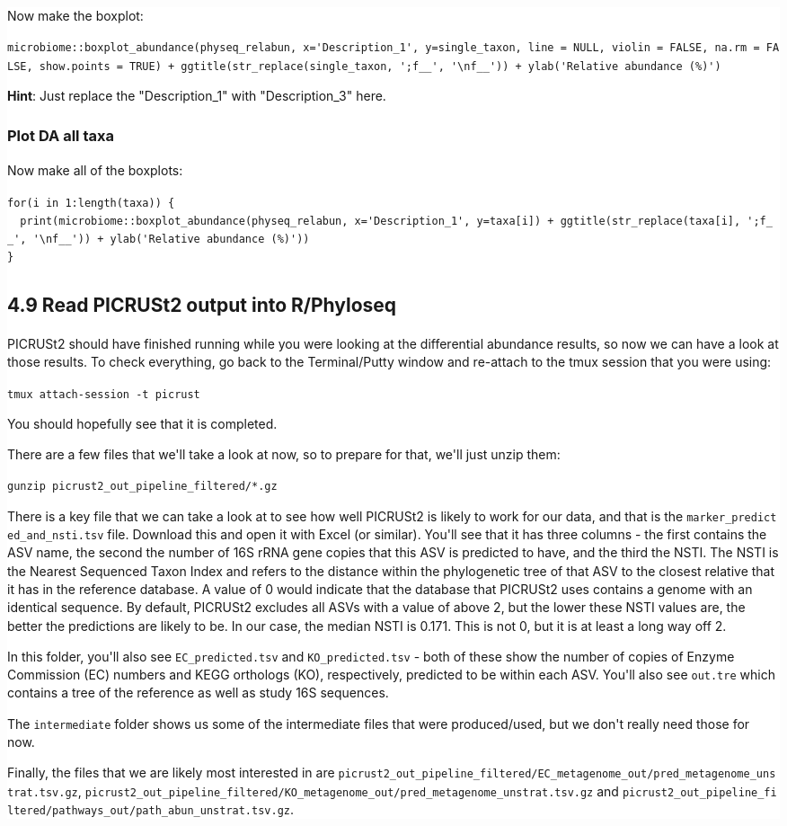 Now make the boxplot:
```
microbiome::boxplot_abundance(physeq_relabun, x='Description_1', y=single_taxon, line = NULL, violin = FALSE, na.rm = FALSE, show.points = TRUE) + ggtitle(str_replace(single_taxon, ';f__', '\nf__')) + ylab('Relative abundance (%)')
```
**Hint**: Just replace the "Description_1" with "Description_3" here. 

### Plot DA all taxa

Now make all of the boxplots:
```
for(i in 1:length(taxa)) {
  print(microbiome::boxplot_abundance(physeq_relabun, x='Description_1', y=taxa[i]) + ggtitle(str_replace(taxa[i], ';f__', '\nf__')) + ylab('Relative abundance (%)'))
}
```

## 4.9 Read PICRUSt2 output into R/Phyloseq

PICRUSt2 should have finished running while you were looking at the differential abundance results, so now we can have a look at those results. To check everything, go back to the Terminal/Putty window and re-attach to the tmux session that you were using:
```
tmux attach-session -t picrust
```
You should hopefully see that it is completed. 

There are a few files that we'll take a look at now, so to prepare for that, we'll just unzip them:
```
gunzip picrust2_out_pipeline_filtered/*.gz
```

There is a key file that we can take a look at to see how well PICRUSt2 is likely to work for our data, and that is the ```marker_predicted_and_nsti.tsv``` file. Download this and open it with Excel (or similar). You'll see that it has three columns - the first contains the ASV name, the second the number of 16S rRNA gene copies that this ASV is predicted to have, and the third the NSTI. The NSTI is the Nearest Sequenced Taxon Index and refers to the distance within the phylogenetic tree of that ASV to the closest relative that it has in the reference database. A value of 0 would indicate that the database that PICRUSt2 uses contains a genome with an identical sequence. By default, PICRUSt2 excludes all ASVs with a value of above 2, but the lower these NSTI values are, the better the predictions are likely to be. In our case, the median NSTI is 0.171. This is not 0, but it is at least a long way off 2.

In this folder, you'll also see ```EC_predicted.tsv``` and ```KO_predicted.tsv``` - both of these show the number of copies of Enzyme Commission (EC) numbers and KEGG orthologs (KO), respectively, predicted to be within each ASV. You'll also see ```out.tre``` which contains a tree of the reference as well as study 16S sequences. 

The ```intermediate``` folder shows us some of the intermediate files that were produced/used, but we don't really need those for now.

Finally, the files that we are likely most interested in are ```picrust2_out_pipeline_filtered/EC_metagenome_out/pred_metagenome_unstrat.tsv.gz```, ```picrust2_out_pipeline_filtered/KO_metagenome_out/pred_metagenome_unstrat.tsv.gz``` and ```picrust2_out_pipeline_filtered/pathways_out/path_abun_unstrat.tsv.gz```.
